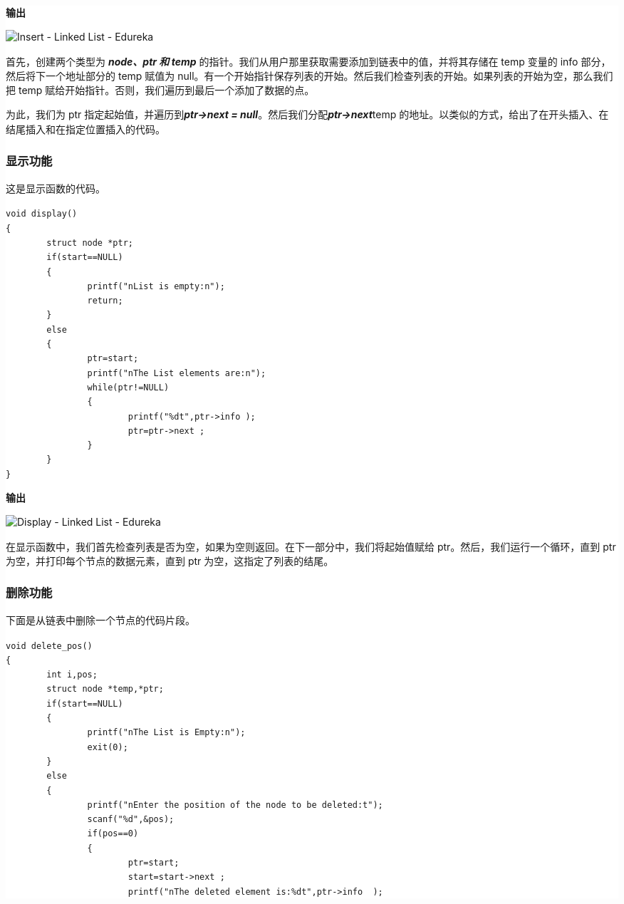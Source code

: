 **输出**

![Insert - Linked List - Edureka](../Images/fa87602a915892dd9fab3d6dbf9a9a74.png)

首先，创建两个类型为 ***node、ptr 和 temp*** 的指针。我们从用户那里获取需要添加到链表中的值，并将其存储在 temp 变量的 info 部分，然后将下一个地址部分的 temp 赋值为 null。有一个开始指针保存列表的开始。然后我们检查列表的开始。如果列表的开始为空，那么我们把 temp 赋给开始指针。否则，我们遍历到最后一个添加了数据的点。

为此，我们为 ptr 指定起始值，并遍历到***ptr->next = null***。然后我们分配***ptr->next***temp 的地址。以类似的方式，给出了在开头插入、在结尾插入和在指定位置插入的代码。

### 显示功能

这是显示函数的代码。

```
void display()
{
        struct node *ptr;
        if(start==NULL)
        {
                printf("nList is empty:n");
                return;
        }
        else
        {
                ptr=start;
                printf("nThe List elements are:n");
                while(ptr!=NULL)
                {
                        printf("%dt",ptr->info );
                        ptr=ptr->next ;
                }
        }
}

```

**输出**

![Display - Linked List - Edureka](../Images/c2c914336d97d7c66e53e19691efb7eb.png)

在显示函数中，我们首先检查列表是否为空，如果为空则返回。在下一部分中，我们将起始值赋给 ptr。然后，我们运行一个循环，直到 ptr 为空，并打印每个节点的数据元素，直到 ptr 为空，这指定了列表的结尾。

### **删除功能**

下面是从链表中删除一个节点的代码片段。

```
void delete_pos()
{
        int i,pos;
        struct node *temp,*ptr;
        if(start==NULL)
        {
                printf("nThe List is Empty:n");
                exit(0);
        }
        else
        {
                printf("nEnter the position of the node to be deleted:t");
                scanf("%d",&pos);
                if(pos==0)
                {
                        ptr=start;
                        start=start->next ;
                        printf("nThe deleted element is:%dt",ptr->info  );
```